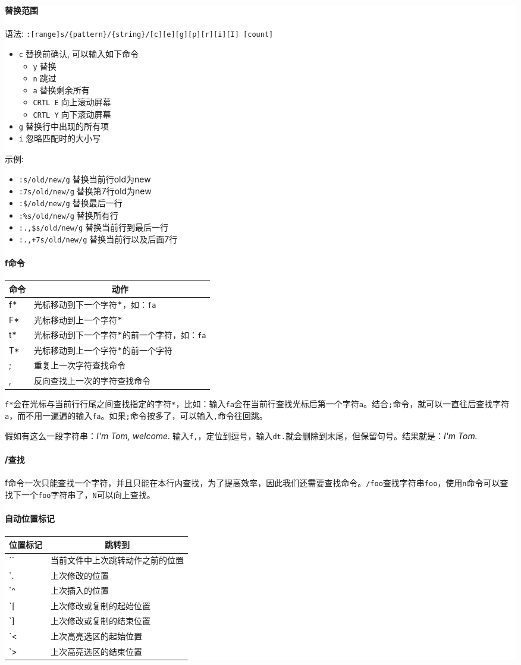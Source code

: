 #### 替换范围

语法:  `:[range]s/{pattern}/{string}/[c][e][g][p][r][i][I] [count]`

- `c` 替换前确认, 可以输入如下命令
  - `y` 替换
  - `n` 跳过
  - `a` 替换剩余所有
  - `CRTL E` 向上滚动屏幕
  - `CRTL Y` 向下滚动屏幕
- `g` 替换行中出现的所有项
- `i` 忽略匹配时的大小写

示例:

- `:s/old/new/g` 替换当前行old为new
- `:7s/old/new/g`  替换第7行old为new
- `:$/old/new/g` 替换最后一行
- `:%s/old/new/g` 替换所有行
- `:.,$s/old/new/g` 替换当前行到最后一行
- `:.,+7s/old/new/g` 替换当前行以及后面7行

#### f命令

| 命令 | 动作                                        |
| ---- | ------------------------------------------- |
| f*   | 光标移动到下一个字符*，如：`fa`             |
| F*   | 光标移动到上一个字符*                       |
| t*   | 光标移动到下一个字符*的前一个字符，如：`fa` |
| T*   | 光标移动到上一个字符*的前一个字符           |
| ;    | 重复上一次字符查找命令                      |
| ,    | 反向查找上一次的字符查找命令                |

`f*`会在光标与当前行行尾之间查找指定的字符`*`，比如：输入`fa`会在当前行查找光标后第一个字符`a`。结合`;`命令，就可以一直往后查找字符`a`，而不用一遍遍的输入`fa`。如果`;`命令按多了，可以输入`,`命令往回跳。

假如有这么一段字符串：*I'm Tom, welcome.* 输入`f,`，定位到逗号，输入`dt.`就会删除到末尾，但保留句号。结果就是：*I'm Tom.*

#### /查找

f命令一次只能查找一个字符，并且只能在本行内查找，为了提高效率，因此我们还需要查找命令。`/foo`查找字符串`foo`，使用`n`命令可以查找下一个`foo`字符串了，`N`可以向上查找。

#### 自动位置标记

| 位置标记 | 跳转到                           |
| -------- | -------------------------------- |
| ``       | 当前文件中上次跳转动作之前的位置 |
| `.       | 上次修改的位置                   |
| `^       | 上次插入的位置                   |
| `[       | 上次修改或复制的起始位置         |
| `]       | 上次修改或复制的结束位置         |
| `<       | 上次高亮选区的起始位置           |
| `>       | 上次高亮选区的结束位置           |

